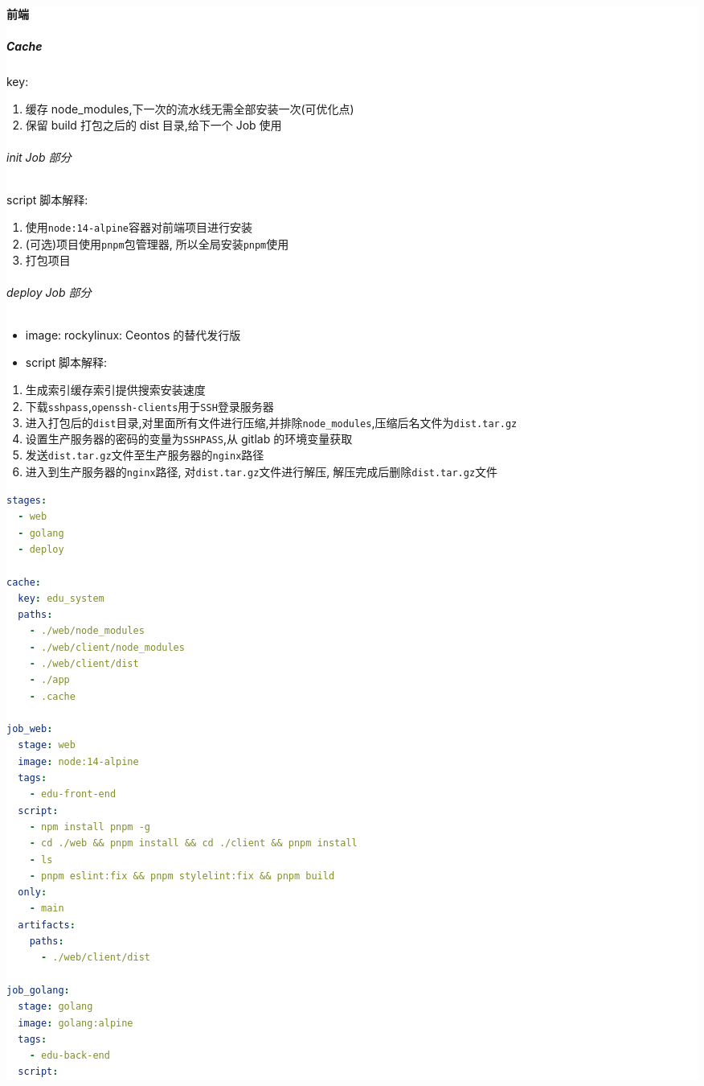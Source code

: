 #### 前端

##### Cache

key:

1. 缓存 node_modules,下一次的流水线无需全部安装一次(可优化点)
2. 保留 build 打包之后的 dist 目录,给下一个 Job 使用

###### init Job 部分

script 脚本解释:

1. 使用`node:14-alpine`容器对前端项目进行安装
2. (可选)项目使用`pnpm`包管理器, 所以全局安装`pnpm`使用
3. 打包项目

###### deploy Job 部分

- image:
  rockylinux: Ceontos 的替代发行版

- script 脚本解释:

1. 生成索引缓存索引提供搜索安装速度
2. 下载`sshpass`,`openssh-clients`用于`SSH`登录服务器
3. 进入打包后的`dist`目录,对里面所有文件进行压缩,并排除`node_modules`,压缩后名文件为`dist.tar.gz`
4. 设置生产服务器的密码的变量为`SSHPASS`,从 gitlab 的环境变量获取
5. 发送`dist.tar.gz`文件至生产服务器的`nginx`路径
6. 进入到生产服务器的`nginx`路径, 对`dist.tar.gz`文件进行解压, 解压完成后删除`dist.tar.gz`文件

```yml
stages:
  - web
  - golang
  - deploy

cache:
  key: edu_system
  paths:
    - ./web/node_modules
    - ./web/client/node_modules
    - ./web/client/dist
    - ./app
    - .cache

job_web:
  stage: web
  image: node:14-alpine
  tags:
    - edu-front-end
  script:
    - npm install pnpm -g
    - cd ./web && pnpm install && cd ./client && pnpm install
    - ls
    - pnpm eslint:fix && pnpm stylelint:fix && pnpm build
  only:
    - main
  artifacts:
    paths:
      - ./web/client/dist

job_golang:
  stage: golang
  image: golang:alpine
  tags:
    - edu-back-end
  script:
```